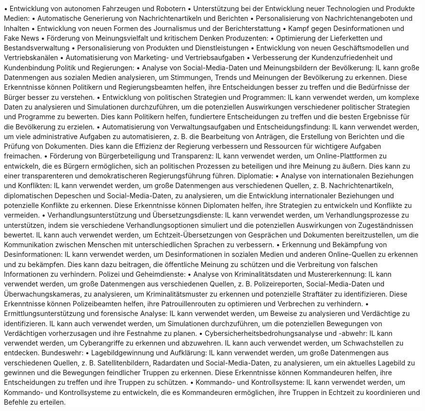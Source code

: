 •	Entwicklung von autonomen Fahrzeugen und Robotern
•	Unterstützung bei der Entwicklung neuer Technologien und Produkte
Medien:
•	Automatische Generierung von Nachrichtenartikeln und Berichten
•	Personalisierung von Nachrichtenangeboten und Inhalten
•	Entwicklung von neuen Formen des Journalismus und der Berichterstattung
•	Kampf gegen Desinformationen und Fake News
•	Förderung von Meinungsvielfalt und kritischem Denken
Produzenten:
•	Optimierung der Lieferketten und Bestandsverwaltung
•	Personalisierung von Produkten und Dienstleistungen
•	Entwicklung von neuen Geschäftsmodellen und Vertriebskanälen
•	Automatisierung von Marketing- und Vertriebsaufgaben
•	Verbesserung der Kundenzufriedenheit und Kundenbindung
Politik und Regierungen:
•	Analyse von Social-Media-Daten und Meinungsbildern der Bevölkerung: IL kann große Datenmengen aus sozialen Medien analysieren, um Stimmungen, Trends und Meinungen der Bevölkerung zu erkennen. Diese Erkenntnisse können Politikern und Regierungsbeamten helfen, ihre Entscheidungen besser zu treffen und die Bedürfnisse der Bürger besser zu verstehen.
•	Entwicklung von politischen Strategien und Programmen: IL kann verwendet werden, um komplexe Daten zu analysieren und Simulationen durchzuführen, um die potenziellen Auswirkungen verschiedener politischer Strategien und Programme zu bewerten. Dies kann Politikern helfen, fundiertere Entscheidungen zu treffen und die besten Ergebnisse für die Bevölkerung zu erzielen.
•	Automatisierung von Verwaltungsaufgaben und Entscheidungsfindung: IL kann verwendet werden, um viele administrative Aufgaben zu automatisieren, z. B. die Bearbeitung von Anträgen, die Erstellung von Berichten und die Prüfung von Dokumenten. Dies kann die Effizienz der Regierung verbessern und Ressourcen für wichtigere Aufgaben freimachen.
•	Förderung von Bürgerbeteiligung und Transparenz: IL kann verwendet werden, um Online-Plattformen zu entwickeln, die es Bürgern ermöglichen, sich an politischen Prozessen zu beteiligen und ihre Meinung zu äußern. Dies kann zu einer transparenteren und demokratischeren Regierungsführung führen.
Diplomatie:
•	Analyse von internationalen Beziehungen und Konflikten: IL kann verwendet werden, um große Datenmengen aus verschiedenen Quellen, z. B. Nachrichtenartikeln, diplomatischen Depeschen und Social-Media-Daten, zu analysieren, um die Entwicklung internationaler Beziehungen und potenzielle Konflikte zu erkennen. Diese Erkenntnisse können Diplomaten helfen, ihre Strategien zu entwickeln und Konflikte zu vermeiden.
•	Verhandlungsunterstützung und Übersetzungsdienste: IL kann verwendet werden, um Verhandlungsprozesse zu unterstützen, indem sie verschiedene Verhandlungsoptionen simuliert und die potenziellen Auswirkungen von Zugeständnissen bewertet. IL kann auch verwendet werden, um Echtzeit-Übersetzungen von Gesprächen und Dokumenten bereitzustellen, um die Kommunikation zwischen Menschen mit unterschiedlichen Sprachen zu verbessern.
•	Erkennung und Bekämpfung von Desinformationen: IL kann verwendet werden, um Desinformationen in sozialen Medien und anderen Online-Quellen zu erkennen und zu bekämpfen. Dies kann dazu beitragen, die öffentliche Meinung zu schützen und die Verbreitung von falschen Informationen zu verhindern.
Polizei und Geheimdienste:
•	Analyse von Kriminalitätsdaten und Mustererkennung: IL kann verwendet werden, um große Datenmengen aus verschiedenen Quellen, z. B. Polizeireporten, Social-Media-Daten und Überwachungskameras, zu analysieren, um Kriminalitätsmuster zu erkennen und potenzielle Straftäter zu identifizieren. Diese Erkenntnisse können Polizeibeamten helfen, ihre Patrouillenrouten zu optimieren und Verbrechen zu verhindern.
•	Ermittlungsunterstützung und forensische Analyse: IL kann verwendet werden, um Beweise zu analysieren und Verdächtige zu identifizieren. IL kann auch verwendet werden, um Simulationen durchzuführen, um die potenziellen Bewegungen von Verdächtigen vorherzusagen und ihre Festnahme zu planen.
•	Cybersicherheitsbedrohungsanalyse und -abwehr: IL kann verwendet werden, um Cyberangriffe zu erkennen und abzuwehren. IL kann auch verwendet werden, um Schwachstellen zu entdecken.
Bundeswehr:
•	Lagebildgewinnung und Aufklärung: IL kann verwendet werden, um große Datenmengen aus verschiedenen Quellen, z. B. Satellitenbildern, Radardaten und Social-Media-Daten, zu analysieren, um ein aktuelles Lagebild zu gewinnen und die Bewegungen feindlicher Truppen zu erkennen. Diese Erkenntnisse können Kommandeuren helfen, ihre Entscheidungen zu treffen und ihre Truppen zu schützen.
•	Kommando- und Kontrollsysteme: IL kann verwendet werden, um Kommando- und Kontrollsysteme zu entwickeln, die es Kommandeuren ermöglichen, ihre Truppen in Echtzeit zu koordinieren und Befehle zu erteilen.